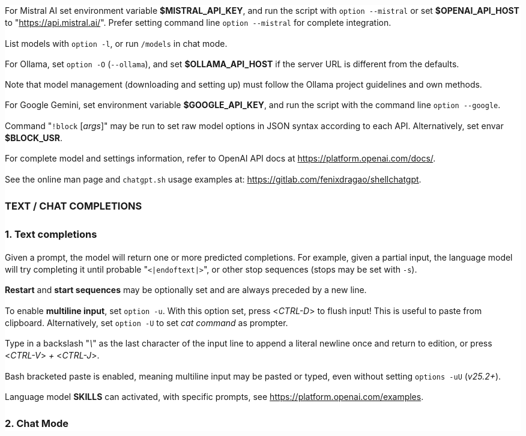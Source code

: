 For Mistral AI set environment variable **\$MISTRAL_API_KEY**,
and run the script with `option --mistral` or set **$OPENAI_API_HOST**
to "https://api.mistral.ai/".
Prefer setting command line `option --mistral` for complete integration.


List models with `option -l`, or run `/models` in chat mode.




For Ollama, set `option -O` (`--ollama`), and set **$OLLAMA_API_HOST**
if the server URL is different from the defaults.

Note that model management (downloading and setting up) must
follow the Ollama project guidelines and own methods.

For Google Gemini, set environment variable **$GOOGLE_API_KEY**, and
run the script with the command line `option --google`.

Command "`!block` \[_args_]" may be run to set raw model options
in JSON syntax according to each API.
Alternatively, set envar **$BLOCK_USR**.

For complete model and settings information, refer to OpenAI
API docs at <https://platform.openai.com/docs/>.

See the online man page and `chatgpt.sh` usage examples at:
<https://gitlab.com/fenixdragao/shellchatgpt>.


### TEXT / CHAT COMPLETIONS

### 1. Text completions

Given a prompt, the model will return one or more predicted
completions. For example, given a partial input, the language
model will try completing it until probable "`<|endoftext|>`",
or other stop sequences (stops may be set with `-s`).

**Restart** and **start sequences** may be optionally set and are
always preceded by a new line.

To enable **multiline input**, set `option -u`. With this option set,
press \<_CTRL-D_> to flush input! This is useful to paste from clipboard.
Alternatively, set `option -U` to set _cat command_ as prompter.

Type in a backslash "_\\_" as the last character of the input line
to append a literal newline once and return to edition,
or press \<_CTRL-V_> _+_ \<_CTRL-J_>.

Bash bracketed paste is enabled, meaning multiline input may be
pasted or typed, even without setting `options -uU` (_v25.2+_).

Language model **SKILLS** can activated, with specific prompts,
see <https://platform.openai.com/examples>.


### 2. Chat Mode
